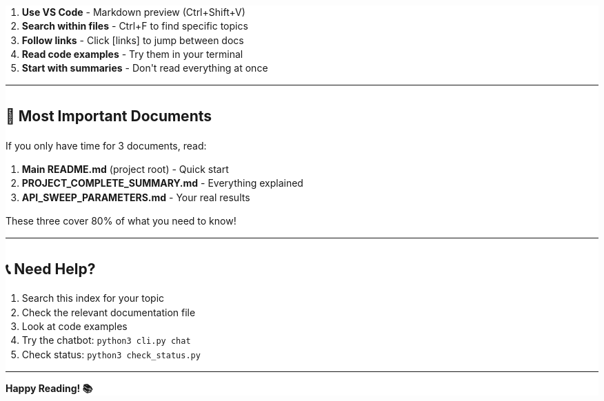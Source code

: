 1. **Use VS Code** - Markdown preview (Ctrl+Shift+V)
2. **Search within files** - Ctrl+F to find specific topics
3. **Follow links** - Click [links] to jump between docs
4. **Read code examples** - Try them in your terminal
5. **Start with summaries** - Don't read everything at once

---

## 🎯 Most Important Documents

If you only have time for 3 documents, read:

1. **Main README.md** (project root) - Quick start
2. **PROJECT_COMPLETE_SUMMARY.md** - Everything explained
3. **API_SWEEP_PARAMETERS.md** - Your real results

These three cover 80% of what you need to know!

---

## 📞 Need Help?

1. Search this index for your topic
2. Check the relevant documentation file
3. Look at code examples
4. Try the chatbot: `python3 cli.py chat`
5. Check status: `python3 check_status.py`

---

**Happy Reading! 📚**
